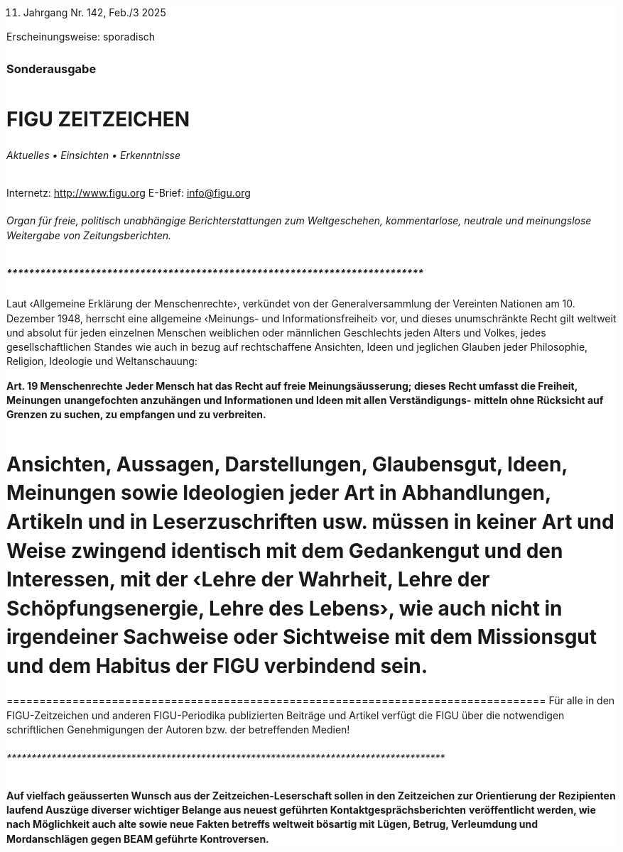 11. Jahrgang
Nr. 142, Feb./3 2025


Erscheinungsweise:
sporadisch


### Sonderausgabe
# FIGU ZEITZEICHEN

###### Aktuelles • Einsichten • Erkenntnisse

Internetz: http://www.figu.org
E-Brief:  info@figu.org


###### Organ für freie, politisch unabhängige Berichterstattungen zum Weltgeschehen, kommentarlose, neutrale und meinungslose Weitergabe von Zeitungsberichten.
##### ***************************************************************************
Laut ‹Allgemeine Erklärung der Menschenrechte›, verkündet von der Generalversammlung der Vereinten Nationen am 10. Dezember 1948,
herrscht eine allgemeine ‹Meinungs- und Informationsfreiheit› vor, und dieses unumschränkte Recht gilt weltweit und absolut für jeden
einzelnen Menschen weiblichen oder männlichen Geschlechts jeden Alters und Volkes, jedes gesellschaftlichen Standes wie auch in
bezug auf rechtschaffene Ansichten, Ideen und jeglichen Glauben jeder Philosophie, Religion, Ideologie und Weltanschauung:

**Art. 19 Menschenrechte**
**Jeder Mensch hat das Recht auf freie Meinungsäusserung; dieses Recht umfasst die Freiheit, Meinungen**
**unangefochten anzuhängen und Informationen und Ideen mit allen Verständigungs-**
**mitteln ohne Rücksicht auf Grenzen zu suchen, zu empfangen und zu verbreiten.**

Ansichten, Aussagen, Darstellungen, Glaubensgut, Ideen, Meinungen sowie Ideologien jeder Art in Abhandlungen, Artikeln
und in Leserzuschriften usw. müssen in keiner Art und Weise zwingend identisch mit dem Gedankengut und den
Interessen, mit der ‹Lehre der Wahrheit, Lehre der Schöpfungsenergie, Lehre des Lebens›, wie auch nicht in
irgendeiner Sachweise oder Sichtweise mit dem Missionsgut und dem Habitus der FIGU verbindend sein.
==================================================================================
==================================================================================
Für alle in den FIGU-Zeitzeichen und anderen FIGU-Periodika publizierten Beiträge und Artikel verfügt die
FIGU über die notwendigen schriftlichen Genehmigungen der Autoren bzw. der betreffenden Medien!
###### ****************************************************************************************

**Auf vielfach geäusserten Wunsch aus der Zeitzeichen-Leserschaft sollen in den Zeitzeichen zur Orientierung der**
**Rezipienten laufend Auszüge diverser wichtiger Belange aus neuest geführten Kontaktgesprächsberichten**
**veröffentlicht werden, wie nach Möglichkeit auch alte sowie neue Fakten betreffs weltweit bösartig mit**
**Lügen, Betrug, Verleumdung und Mordanschlägen gegen BEAM geführte Kontroversen.**
